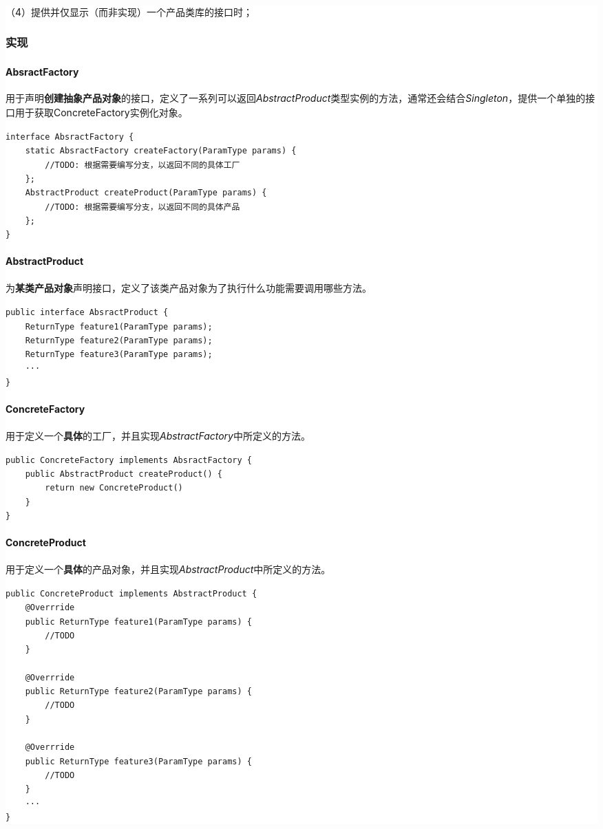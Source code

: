 （4）提供并仅显示（而非实现）一个产品类库的接口时；

### 实现

#### AbsractFactory

用于声明**创建抽象产品对象**的接口，定义了一系列可以返回*AbstractProduct*类型实例的方法，通常还会结合*Singleton*，提供一个单独的接口用于获取ConcreteFactory实例化对象。

```
interface AbsractFactory {
    static AbsractFactory createFactory(ParamType params) {
        //TODO: 根据需要编写分支，以返回不同的具体工厂
    };
    AbstractProduct createProduct(ParamType params) {
        //TODO: 根据需要编写分支，以返回不同的具体产品
    };
}
```

#### AbstractProduct

为**某类产品对象**声明接口，定义了该类产品对象为了执行什么功能需要调用哪些方法。

```
public interface AbsractProduct {
    ReturnType feature1(ParamType params);
    ReturnType feature2(ParamType params);
    ReturnType feature3(ParamType params);
    ···
}
```

#### ConcreteFactory

用于定义一个**具体**的工厂，并且实现*AbstractFactory*中所定义的方法。

```
public ConcreteFactory implements AbsractFactory {
    public AbstractProduct createProduct() {
        return new ConcreteProduct()
    }
}
```

#### ConcreteProduct

用于定义一个**具体**的产品对象，并且实现*AbstractProduct*中所定义的方法。

```
public ConcreteProduct implements AbstractProduct {
    @Overrride
    public ReturnType feature1(ParamType params) {
        //TODO
    }

    @Overrride
    public ReturnType feature2(ParamType params) {
        //TODO
    }

    @Overrride
    public ReturnType feature3(ParamType params) {
        //TODO
    }
    ···
}
```

